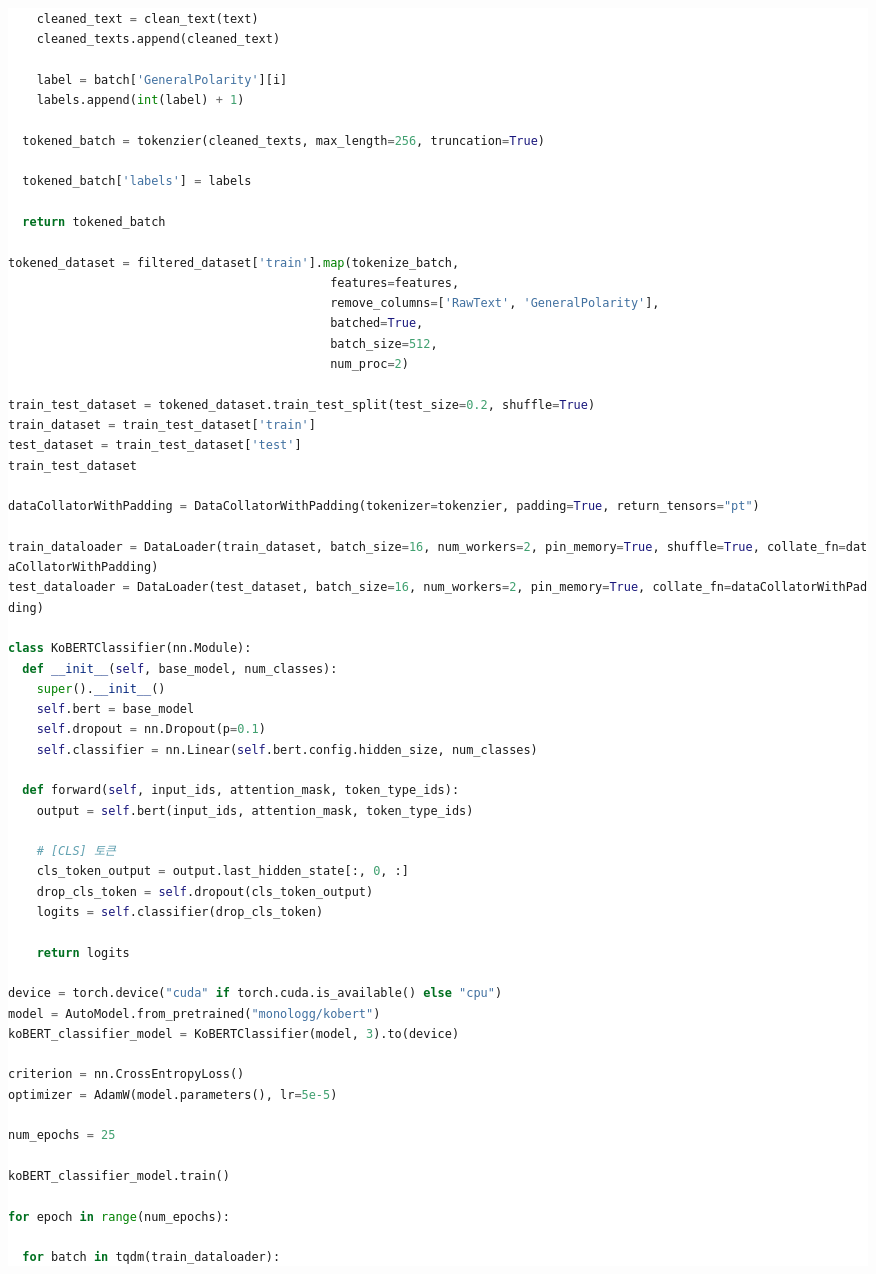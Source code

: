   ```python
      cleaned_text = clean_text(text)
      cleaned_texts.append(cleaned_text)

      label = batch['GeneralPolarity'][i]
      labels.append(int(label) + 1)

    tokened_batch = tokenzier(cleaned_texts, max_length=256, truncation=True)

    tokened_batch['labels'] = labels

    return tokened_batch

  tokened_dataset = filtered_dataset['train'].map(tokenize_batch,
                                               features=features,
                                               remove_columns=['RawText', 'GeneralPolarity'],
                                               batched=True,
                                               batch_size=512,
                                               num_proc=2)

  train_test_dataset = tokened_dataset.train_test_split(test_size=0.2, shuffle=True)
  train_dataset = train_test_dataset['train']
  test_dataset = train_test_dataset['test']
  train_test_dataset

  dataCollatorWithPadding = DataCollatorWithPadding(tokenizer=tokenzier, padding=True, return_tensors="pt")

  train_dataloader = DataLoader(train_dataset, batch_size=16, num_workers=2, pin_memory=True, shuffle=True, collate_fn=dataCollatorWithPadding)
  test_dataloader = DataLoader(test_dataset, batch_size=16, num_workers=2, pin_memory=True, collate_fn=dataCollatorWithPadding)

  class KoBERTClassifier(nn.Module):
    def __init__(self, base_model, num_classes):
      super().__init__()
      self.bert = base_model
      self.dropout = nn.Dropout(p=0.1)
      self.classifier = nn.Linear(self.bert.config.hidden_size, num_classes)

    def forward(self, input_ids, attention_mask, token_type_ids):
      output = self.bert(input_ids, attention_mask, token_type_ids)

      # [CLS] 토큰
      cls_token_output = output.last_hidden_state[:, 0, :]
      drop_cls_token = self.dropout(cls_token_output)
      logits = self.classifier(drop_cls_token)

      return logits

  device = torch.device("cuda" if torch.cuda.is_available() else "cpu")
  model = AutoModel.from_pretrained("monologg/kobert")
  koBERT_classifier_model = KoBERTClassifier(model, 3).to(device)

  criterion = nn.CrossEntropyLoss()
  optimizer = AdamW(model.parameters(), lr=5e-5)

  num_epochs = 25

  koBERT_classifier_model.train()

  for epoch in range(num_epochs):

    for batch in tqdm(train_dataloader):
  ```